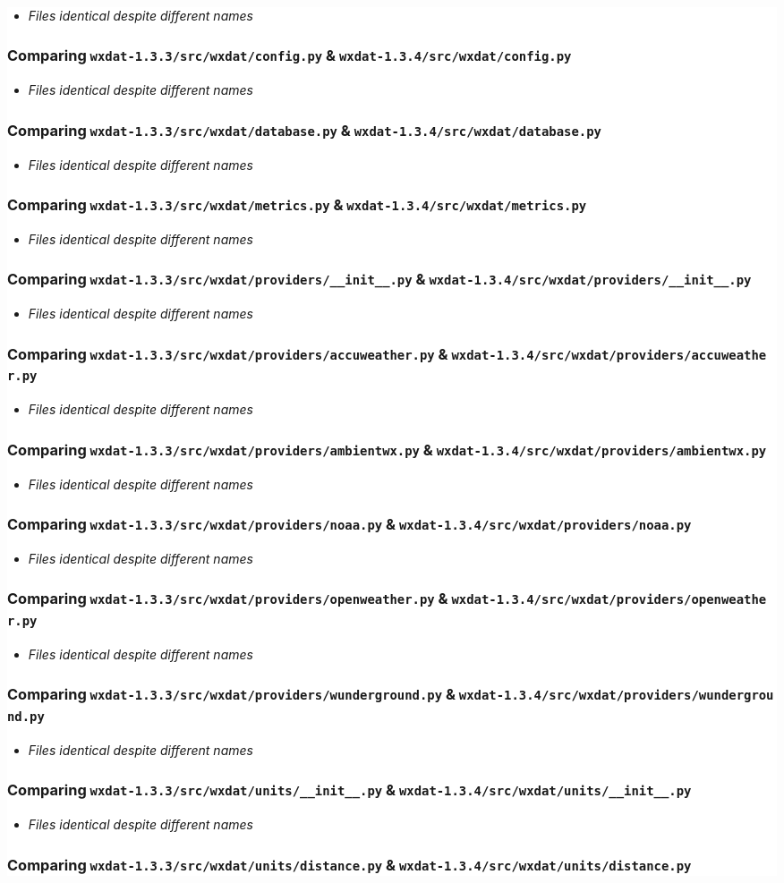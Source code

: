  * *Files identical despite different names*

### Comparing `wxdat-1.3.3/src/wxdat/config.py` & `wxdat-1.3.4/src/wxdat/config.py`

 * *Files identical despite different names*

### Comparing `wxdat-1.3.3/src/wxdat/database.py` & `wxdat-1.3.4/src/wxdat/database.py`

 * *Files identical despite different names*

### Comparing `wxdat-1.3.3/src/wxdat/metrics.py` & `wxdat-1.3.4/src/wxdat/metrics.py`

 * *Files identical despite different names*

### Comparing `wxdat-1.3.3/src/wxdat/providers/__init__.py` & `wxdat-1.3.4/src/wxdat/providers/__init__.py`

 * *Files identical despite different names*

### Comparing `wxdat-1.3.3/src/wxdat/providers/accuweather.py` & `wxdat-1.3.4/src/wxdat/providers/accuweather.py`

 * *Files identical despite different names*

### Comparing `wxdat-1.3.3/src/wxdat/providers/ambientwx.py` & `wxdat-1.3.4/src/wxdat/providers/ambientwx.py`

 * *Files identical despite different names*

### Comparing `wxdat-1.3.3/src/wxdat/providers/noaa.py` & `wxdat-1.3.4/src/wxdat/providers/noaa.py`

 * *Files identical despite different names*

### Comparing `wxdat-1.3.3/src/wxdat/providers/openweather.py` & `wxdat-1.3.4/src/wxdat/providers/openweather.py`

 * *Files identical despite different names*

### Comparing `wxdat-1.3.3/src/wxdat/providers/wunderground.py` & `wxdat-1.3.4/src/wxdat/providers/wunderground.py`

 * *Files identical despite different names*

### Comparing `wxdat-1.3.3/src/wxdat/units/__init__.py` & `wxdat-1.3.4/src/wxdat/units/__init__.py`

 * *Files identical despite different names*

### Comparing `wxdat-1.3.3/src/wxdat/units/distance.py` & `wxdat-1.3.4/src/wxdat/units/distance.py`
